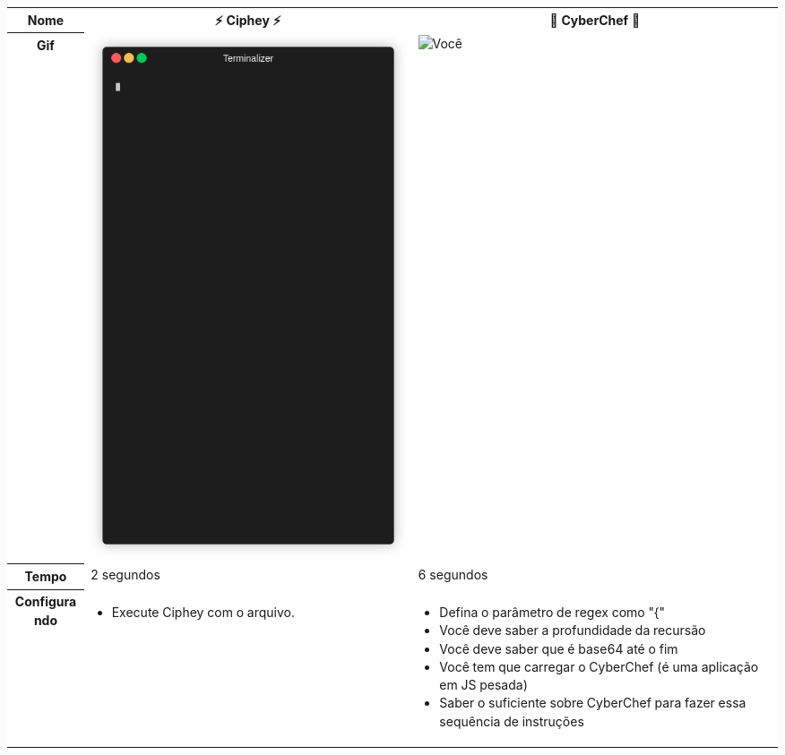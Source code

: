 <table>
  <tr>
  <th>Nome</th>
    <th>⚡ Ciphey ⚡ </th>
    <th>🐢 CyberChef 🐢</th>
  </tr>
  <tr>
  <th>Gif</th>
    <td><img src="../../Pictures_for_README/ciphey_gooder_cyberchef.gif" alt="O cara que ela fala para você não se preocupar"></td>
    <td><img src="../../Pictures_for_README/not_dying.gif" alt="Você"></td>
  </tr>
  <tr>
  <th>Tempo</th>
    <td>2 segundos</td>
    <td>6 segundos</td>
  </tr>
    <tr>
  <th>Configurando</th>
    <td><ul><li>Execute Ciphey com o arquivo.</li></ul></td>
    <td><ul><li>Defina o parâmetro de regex como "{"</li>
    <li>Você deve saber a profundidade da recursão</li>
    <li>Você deve saber que é base64 até o fim</li>
    <li>Você tem que carregar o CyberChef (é uma aplicação em JS pesada)</li>
    <li>Saber o suficiente sobre CyberChef para fazer essa sequência de instruções</li>